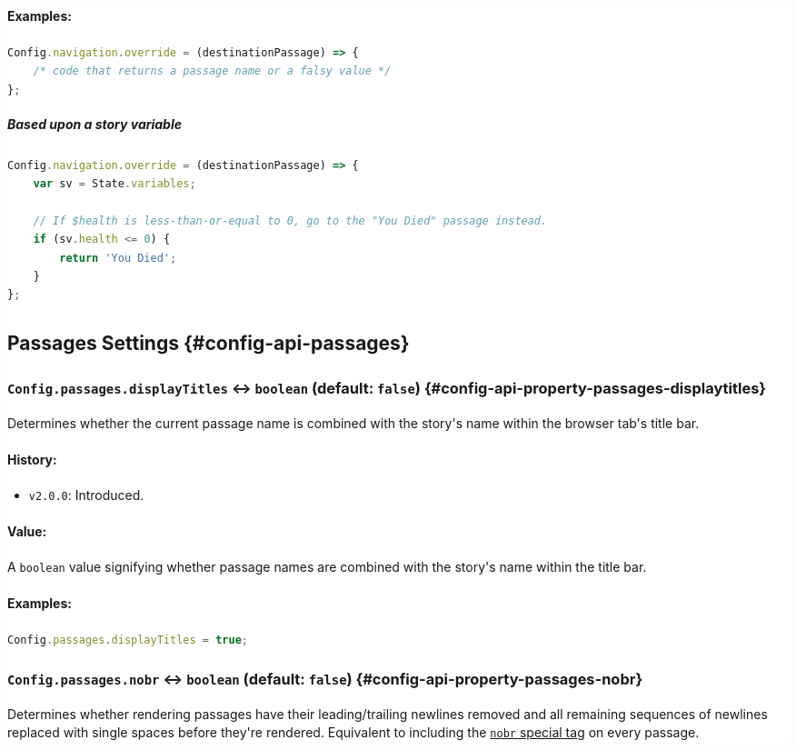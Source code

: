 #### Examples:

```javascript
Config.navigation.override = (destinationPassage) => {
	/* code that returns a passage name or a falsy value */
};
```

##### Based upon a story variable

```javascript
Config.navigation.override = (destinationPassage) => {
	var sv = State.variables;

	// If $health is less-than-or-equal to 0, go to the "You Died" passage instead.
	if (sv.health <= 0) {
		return 'You Died';
	}
};
```



## Passages Settings {#config-api-passages}



### `Config.passages.displayTitles` ↔ `boolean` (default: `false`) {#config-api-property-passages-displaytitles}

Determines whether the current passage name is combined with the story's name within the browser tab's title bar.

#### History:

* `v2.0.0`: Introduced.

#### Value:

A `boolean` value signifying whether passage names are combined with the story's name within the title bar.

#### Examples:

```javascript
Config.passages.displayTitles = true;
```



### `Config.passages.nobr` ↔ `boolean` (default: `false`) {#config-api-property-passages-nobr}

Determines whether rendering passages have their leading/trailing newlines removed and all remaining sequences of newlines replaced with single spaces before they're rendered.  Equivalent to including the [`nobr` special tag](#special-tag-nobr) on every passage.
